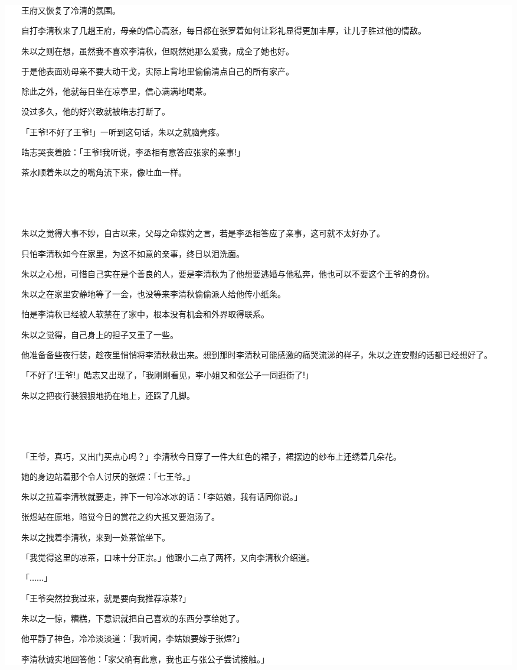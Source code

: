 &emsp;&emsp;王府又恢复了冷清的氛围。  
  
&emsp;&emsp;自打李清秋来了几趟王府，母亲的信心高涨，每日都在张罗着如何让彩礼显得更加丰厚，让儿子胜过他的情敌。  
  
&emsp;&emsp;朱以之则在想，虽然我不喜欢李清秋，但既然她那么爱我，成全了她也好。  
  
&emsp;&emsp;于是他表面劝母亲不要大动干戈，实际上背地里偷偷清点自己的所有家产。  
  
&emsp;&emsp;除此之外，他就每日坐在凉亭里，信心满满地喝茶。  
  
&emsp;&emsp;没过多久，他的好兴致就被皓志打断了。  
  
&emsp;&emsp;「王爷!不好了王爷!」一听到这句话，朱以之就脑壳疼。  
  
&emsp;&emsp;皓志哭丧着脸：「王爷!我听说，李丞相有意答应张家的亲事!」  
  
&emsp;&emsp;茶水顺着朱以之的嘴角流下来，像吐血一样。  
  
&emsp;&emsp;   
  
&emsp;&emsp;   
  
&emsp;&emsp;朱以之觉得大事不妙，自古以来，父母之命媒妁之言，若是李丞相答应了亲事，这可就不太好办了。  
  
&emsp;&emsp;只怕李清秋如今在家里，为这不如意的亲事，终日以泪洗面。  
  
&emsp;&emsp;朱以之心想，可惜自己实在是个善良的人，要是李清秋为了他想要逃婚与他私奔，他也可以不要这个王爷的身份。  
  
&emsp;&emsp;朱以之在家里安静地等了一会，也没等来李清秋偷偷派人给他传小纸条。  
  
&emsp;&emsp;怕是李清秋已经被人软禁在了家中，根本没有机会和外界取得联系。  
  
&emsp;&emsp;朱以之觉得，自己身上的担子又重了一些。  
  
&emsp;&emsp;他准备备些夜行装，趁夜里悄悄将李清秋救出来。想到那时李清秋可能感激的痛哭流涕的样子，朱以之连安慰的话都已经想好了。  
  
&emsp;&emsp;「不好了!王爷!」皓志又出现了，「我刚刚看见，李小姐又和张公子一同逛街了!」  
  
&emsp;&emsp;朱以之把夜行装狠狠地扔在地上，还踩了几脚。  
  
&emsp;&emsp;   
  
&emsp;&emsp;   
  
&emsp;&emsp;「王爷，真巧，又出门买点心吗？」李清秋今日穿了一件大红色的裙子，裙摆边的纱布上还绣着几朵花。  
  
&emsp;&emsp;她的身边站着那个令人讨厌的张煜：「七王爷。」  
  
&emsp;&emsp;朱以之拉着李清秋就要走，摔下一句冷冰冰的话：「李姑娘，我有话同你说。」  
  
&emsp;&emsp;张煜站在原地，暗觉今日的赏花之约大抵又要泡汤了。  
  
&emsp;&emsp;朱以之拽着李清秋，来到一处茶馆坐下。  
  
&emsp;&emsp;「我觉得这里的凉茶，口味十分正宗。」他跟小二点了两杯，又向李清秋介绍道。  
  
&emsp;&emsp;「……」  
  
&emsp;&emsp;「王爷突然拉我过来，就是要向我推荐凉茶?」  
  
&emsp;&emsp;朱以之一惊，糟糕，下意识就把自己喜欢的东西分享给她了。  
  
&emsp;&emsp;他平静了神色，冷冷淡淡道：「我听闻，李姑娘要嫁于张煜?」  
  
&emsp;&emsp;李清秋诚实地回答他：「家父确有此意，我也正与张公子尝试接触。」  
  